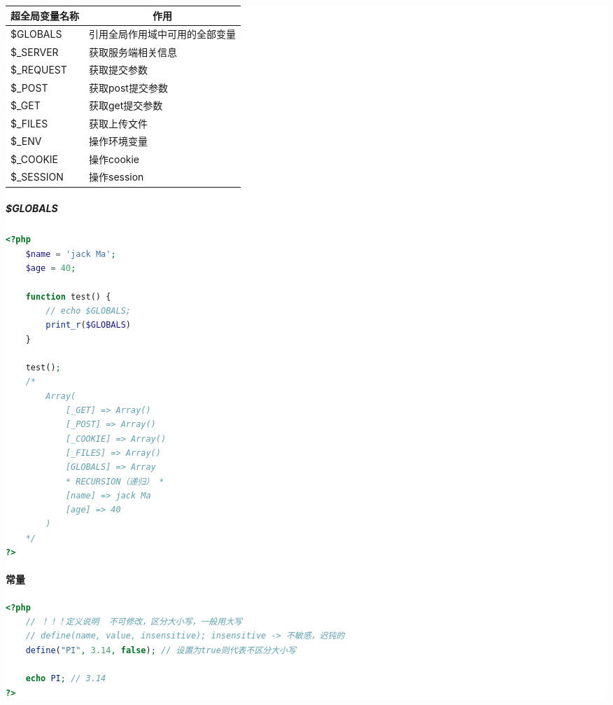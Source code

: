 | 超全局变量名称   | 作用              |
| --------- | --------------- |
| $GLOBALS  | 引用全局作用域中可用的全部变量 |
| $_SERVER  | 获取服务端相关信息       |
| $_REQUEST | 获取提交参数          |
| $_POST    | 获取post提交参数      |
| $_GET     | 获取get提交参数       |
| $_FILES   | 获取上传文件          |
| $_ENV     | 操作环境变量          |
| $_COOKIE  | 操作cookie        |
| $_SESSION | 操作session       |



##### $GLOBALS

```php
<?php
  	$name = 'jack Ma';
	$age = 40;

	function test() {
      	// echo $GLOBALS;
      	print_r($GLOBALS)
	}

	test();
	/*
		Array(
			[_GET] => Array()
			[_POST] => Array()
			[_COOKIE] => Array()
			[_FILES] => Array()
			[GLOBALS] => Array
			* RECURSION（递归） *
			[name] => jack Ma
			[age] => 40
		)
	*/
?>
```



#### 常量

```php
<?php
  	// ！！！定义说明  不可修改，区分大小写，一般用大写
  	// define(name, value, insensitive); insensitive -> 不敏感，迟钝的
  	define("PI", 3.14, false); // 设置为true则代表不区分大小写

	echo PI; // 3.14
?>
```
